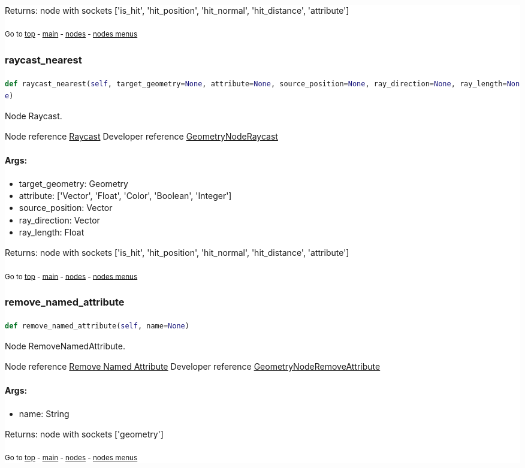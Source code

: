 Returns:
    node with sockets ['is_hit', 'hit_position', 'hit_normal', 'hit_distance', 'attribute']



<sub>Go to [top](#class-Collection) - [main](../index.md) - [nodes](nodes.md) - [nodes menus](nodes_menus.md)</sub>

### raycast_nearest

```python
def raycast_nearest(self, target_geometry=None, attribute=None, source_position=None, ray_direction=None, ray_length=None)
```

 Node Raycast.

Node reference [Raycast](https://docs.blender.org/manual/en/latest/modeling/geometry_nodes/geometry/raycast.html)
Developer reference [GeometryNodeRaycast](https://docs.blender.org/api/current/bpy.types.GeometryNodeRaycast.html)

#### Args:
- target_geometry: Geometry
- attribute: ['Vector', 'Float', 'Color', 'Boolean', 'Integer']
- source_position: Vector
- ray_direction: Vector
- ray_length: Float

Returns:
    node with sockets ['is_hit', 'hit_position', 'hit_normal', 'hit_distance', 'attribute']



<sub>Go to [top](#class-Collection) - [main](../index.md) - [nodes](nodes.md) - [nodes menus](nodes_menus.md)</sub>

### remove_named_attribute

```python
def remove_named_attribute(self, name=None)
```

 Node RemoveNamedAttribute.

Node reference [Remove Named Attribute](https://docs.blender.org/manual/en/latest/modeling/geometry_nodes/attribute/remove_named_attribute.html)
Developer reference [GeometryNodeRemoveAttribute](https://docs.blender.org/api/current/bpy.types.GeometryNodeRemoveAttribute.html)

#### Args:
- name: String

Returns:
    node with sockets ['geometry']



<sub>Go to [top](#class-Collection) - [main](../index.md) - [nodes](nodes.md) - [nodes menus](nodes_menus.md)</sub>
